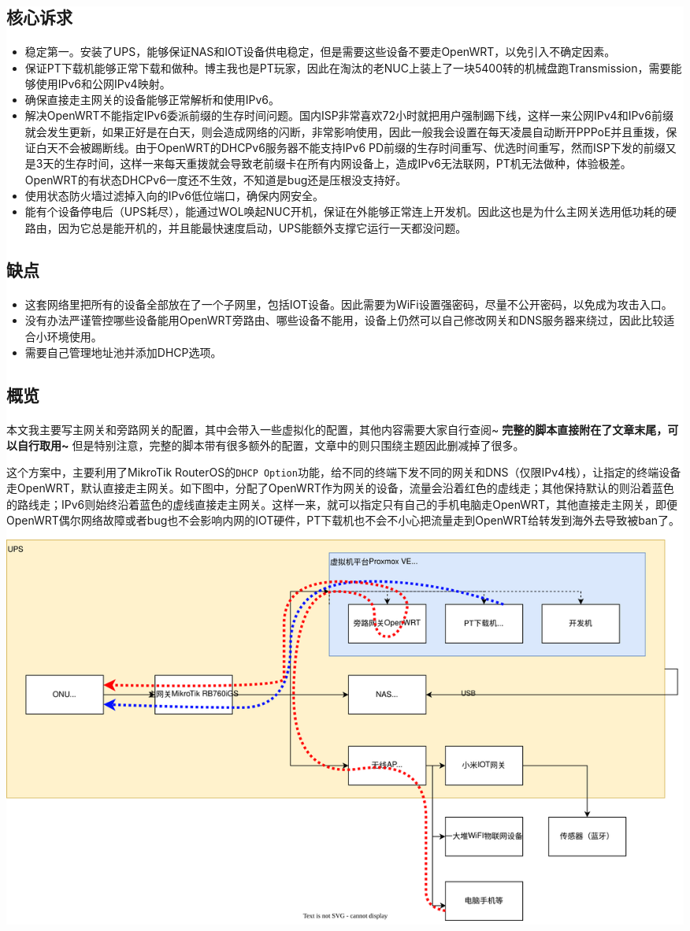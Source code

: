 ## 核心诉求

* 稳定第一。安装了UPS，能够保证NAS和IOT设备供电稳定，但是需要这些设备不要走OpenWRT，以免引入不确定因素。
* 保证PT下载机能够正常下载和做种。博主我也是PT玩家，因此在淘汰的老NUC上装上了一块5400转的机械盘跑Transmission，需要能够使用IPv6和公网IPv4映射。
* 确保直接走主网关的设备能够正常解析和使用IPv6。
* 解决OpenWRT不能指定IPv6委派前缀的生存时间问题。国内ISP非常喜欢72小时就把用户强制踢下线，这样一来公网IPv4和IPv6前缀就会发生更新，如果正好是在白天，则会造成网络的闪断，非常影响使用，因此一般我会设置在每天凌晨自动断开PPPoE并且重拨，保证白天不会被踢断线。由于OpenWRT的DHCPv6服务器不能支持IPv6 PD前缀的生存时间重写、优选时间重写，然而ISP下发的前缀又是3天的生存时间，这样一来每天重拨就会导致老前缀卡在所有内网设备上，造成IPv6无法联网，PT机无法做种，体验极差。OpenWRT的有状态DHCPv6一度还不生效，不知道是bug还是压根没支持好。
* 使用状态防火墙过滤掉入向的IPv6低位端口，确保内网安全。
* 能有个设备停电后（UPS耗尽），能通过WOL唤起NUC开机，保证在外能够正常连上开发机。因此这也是为什么主网关选用低功耗的硬路由，因为它总是能开机的，并且能最快速度启动，UPS能额外支撑它运行一天都没问题。

## 缺点

* 这套网络里把所有的设备全部放在了一个子网里，包括IOT设备。因此需要为WiFi设置强密码，尽量不公开密码，以免成为攻击入口。
* 没有办法严谨管控哪些设备能用OpenWRT旁路由、哪些设备不能用，设备上仍然可以自己修改网关和DNS服务器来绕过，因此比较适合小环境使用。
* 需要自己管理地址池并添加DHCP选项。

## 概览

本文我主要写主网关和旁路网关的配置，其中会带入一些虚拟化的配置，其他内容需要大家自行查阅~ **完整的脚本直接附在了文章末尾，可以自行取用~** 但是特别注意，完整的脚本带有很多额外的配置，文章中的则只围绕主题因此删减掉了很多。

这个方案中，主要利用了MikroTik RouterOS的`DHCP Option`功能，给不同的终端下发不同的网关和DNS（仅限IPv4栈），让指定的终端设备走OpenWRT，默认直接走主网关。如下图中，分配了OpenWRT作为网关的设备，流量会沿着红色的虚线走；其他保持默认的则沿着蓝色的路线走；IPv6则始终沿着蓝色的虚线直接走主网关。这样一来，就可以指定只有自己的手机电脑走OpenWRT，其他直接走主网关，即便OpenWRT偶尔网络故障或者bug也不会影响内网的IOT硬件，PT下载机也不会不小心把流量走到OpenWRT给转发到海外去导致被ban了。

![image-5](./image-5.svg)

